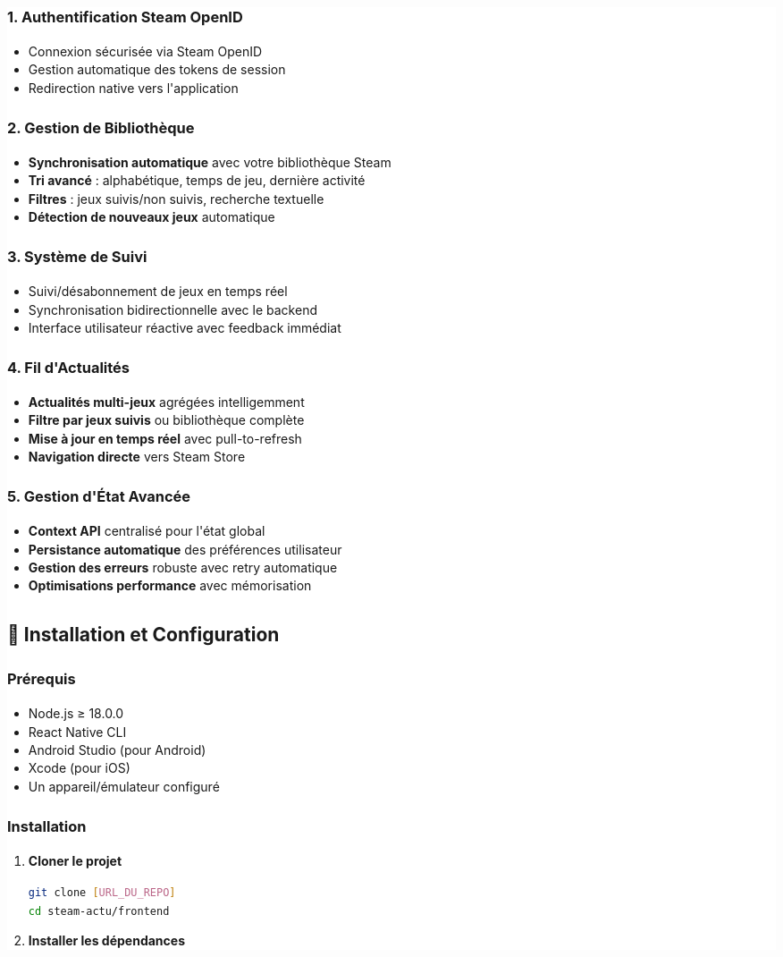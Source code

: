### 1. Authentification Steam OpenID

- Connexion sécurisée via Steam OpenID
- Gestion automatique des tokens de session
- Redirection native vers l'application

### 2. Gestion de Bibliothèque

- **Synchronisation automatique** avec votre bibliothèque Steam
- **Tri avancé** : alphabétique, temps de jeu, dernière activité
- **Filtres** : jeux suivis/non suivis, recherche textuelle
- **Détection de nouveaux jeux** automatique

### 3. Système de Suivi

- Suivi/désabonnement de jeux en temps réel
- Synchronisation bidirectionnelle avec le backend
- Interface utilisateur réactive avec feedback immédiat

### 4. Fil d'Actualités

- **Actualités multi-jeux** agrégées intelligemment
- **Filtre par jeux suivis** ou bibliothèque complète
- **Mise à jour en temps réel** avec pull-to-refresh
- **Navigation directe** vers Steam Store

### 5. Gestion d'État Avancée

- **Context API** centralisé pour l'état global
- **Persistance automatique** des préférences utilisateur
- **Gestion des erreurs** robuste avec retry automatique
- **Optimisations performance** avec mémorisation

## 🚀 Installation et Configuration

### Prérequis

- Node.js ≥ 18.0.0
- React Native CLI
- Android Studio (pour Android)
- Xcode (pour iOS)
- Un appareil/émulateur configuré

### Installation

1. **Cloner le projet**

   ```bash
   git clone [URL_DU_REPO]
   cd steam-actu/frontend
   ```

2. **Installer les dépendances**
